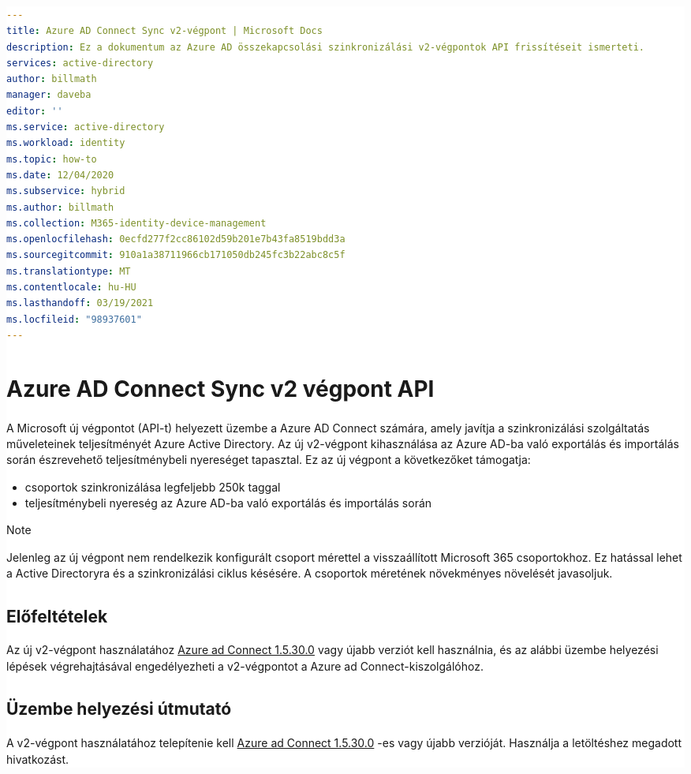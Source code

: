 ```yaml
---
title: Azure AD Connect Sync v2-végpont | Microsoft Docs
description: Ez a dokumentum az Azure AD összekapcsolási szinkronizálási v2-végpontok API frissítéseit ismerteti.
services: active-directory
author: billmath
manager: daveba
editor: ''
ms.service: active-directory
ms.workload: identity
ms.topic: how-to
ms.date: 12/04/2020
ms.subservice: hybrid
ms.author: billmath
ms.collection: M365-identity-device-management
ms.openlocfilehash: 0ecfd277f2cc86102d59b201e7b43fa8519bdd3a
ms.sourcegitcommit: 910a1a38711966cb171050db245fc3b22abc8c5f
ms.translationtype: MT
ms.contentlocale: hu-HU
ms.lasthandoff: 03/19/2021
ms.locfileid: "98937601"
---
```

# <a name="azure-ad-connect-sync-v2-endpoint-api"></a>Azure AD Connect Sync v2 végpont API 
A Microsoft új végpontot (API-t) helyezett üzembe a Azure AD Connect számára, amely javítja a szinkronizálási szolgáltatás műveleteinek teljesítményét Azure Active Directory. Az új v2-végpont kihasználása az Azure AD-ba való exportálás és importálás során észrevehető teljesítménybeli nyereséget tapasztal. Ez az új végpont a következőket támogatja:
    
 - csoportok szinkronizálása legfeljebb 250k taggal
 - teljesítménybeli nyereség az Azure AD-ba való exportálás és importálás során
 
> [!NOTE]
> Jelenleg az új végpont nem rendelkezik konfigurált csoport mérettel a visszaállított Microsoft 365 csoportokhoz. Ez hatással lehet a Active Directoryra és a szinkronizálási ciklus késésére. A csoportok méretének növekményes növelését javasoljuk.  

## <a name="prerequisites"></a>Előfeltételek  
Az új v2-végpont használatához [Azure ad Connect 1.5.30.0](https://www.microsoft.com/download/details.aspx?id=47594) vagy újabb verziót kell használnia, és az alábbi üzembe helyezési lépések végrehajtásával engedélyezheti a v2-végpontot a Azure ad Connect-kiszolgálóhoz.   

## <a name="deployment-guidance"></a>Üzembe helyezési útmutató 
A v2-végpont használatához telepítenie kell [Azure ad Connect 1.5.30.0](https://www.microsoft.com/download/details.aspx?id=47594) -es vagy újabb verzióját. Használja a letöltéshez megadott hivatkozást. 
